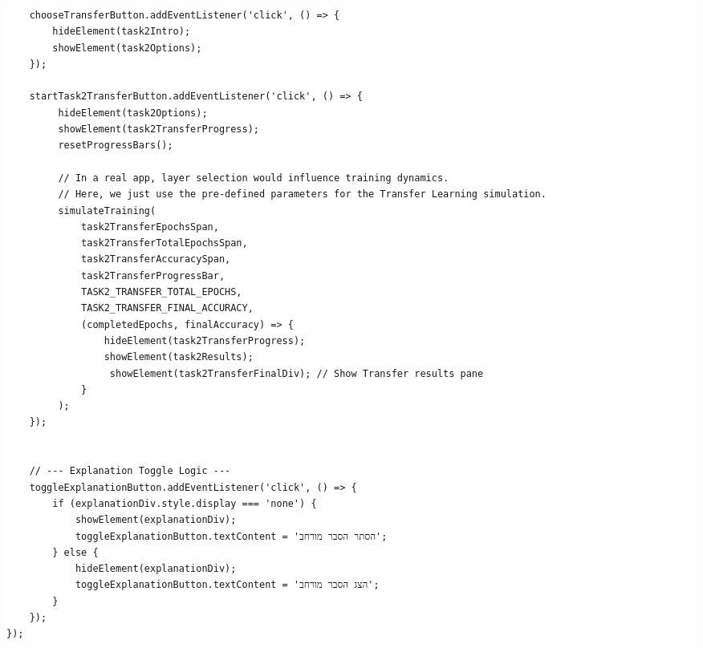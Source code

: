         chooseTransferButton.addEventListener('click', () => {
            hideElement(task2Intro);
            showElement(task2Options);
        });

        startTask2TransferButton.addEventListener('click', () => {
             hideElement(task2Options);
             showElement(task2TransferProgress);
             resetProgressBars();

             // In a real app, layer selection would influence training dynamics.
             // Here, we just use the pre-defined parameters for the Transfer Learning simulation.
             simulateTraining(
                 task2TransferEpochsSpan,
                 task2TransferTotalEpochsSpan,
                 task2TransferAccuracySpan,
                 task2TransferProgressBar,
                 TASK2_TRANSFER_TOTAL_EPOCHS,
                 TASK2_TRANSFER_FINAL_ACCURACY,
                 (completedEpochs, finalAccuracy) => {
                     hideElement(task2TransferProgress);
                     showElement(task2Results);
                      showElement(task2TransferFinalDiv); // Show Transfer results pane
                 }
             );
        });


        // --- Explanation Toggle Logic ---
        toggleExplanationButton.addEventListener('click', () => {
            if (explanationDiv.style.display === 'none') {
                showElement(explanationDiv);
                toggleExplanationButton.textContent = 'הסתר הסבר מורחב';
            } else {
                hideElement(explanationDiv);
                toggleExplanationButton.textContent = 'הצג הסבר מורחב';
            }
        });
    });
</script>